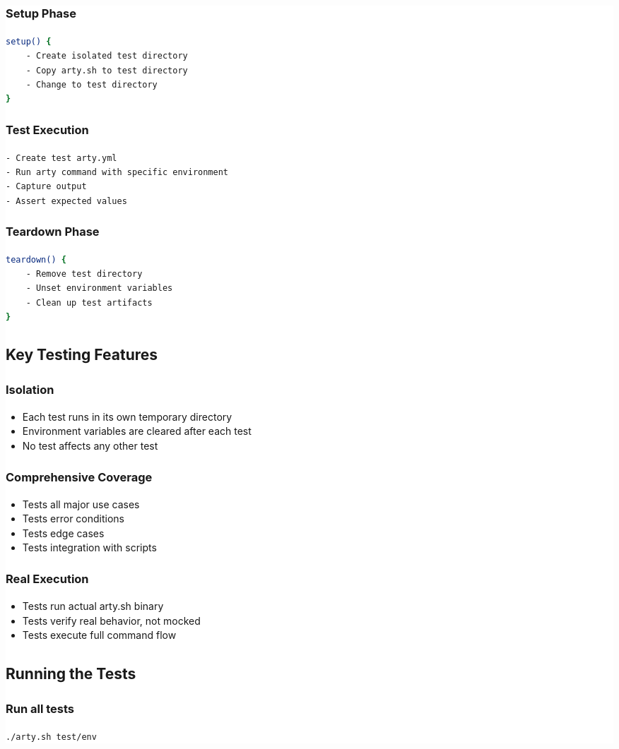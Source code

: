 ### Setup Phase
```bash
setup() {
    - Create isolated test directory
    - Copy arty.sh to test directory
    - Change to test directory
}
```

### Test Execution
```bash
- Create test arty.yml
- Run arty command with specific environment
- Capture output
- Assert expected values
```

### Teardown Phase
```bash
teardown() {
    - Remove test directory
    - Unset environment variables
    - Clean up test artifacts
}
```

## Key Testing Features

### Isolation
- Each test runs in its own temporary directory
- Environment variables are cleared after each test
- No test affects any other test

### Comprehensive Coverage
- Tests all major use cases
- Tests error conditions
- Tests edge cases
- Tests integration with scripts

### Real Execution
- Tests run actual arty.sh binary
- Tests verify real behavior, not mocked
- Tests execute full command flow

## Running the Tests

### Run all tests
```bash
./arty.sh test/env
```
